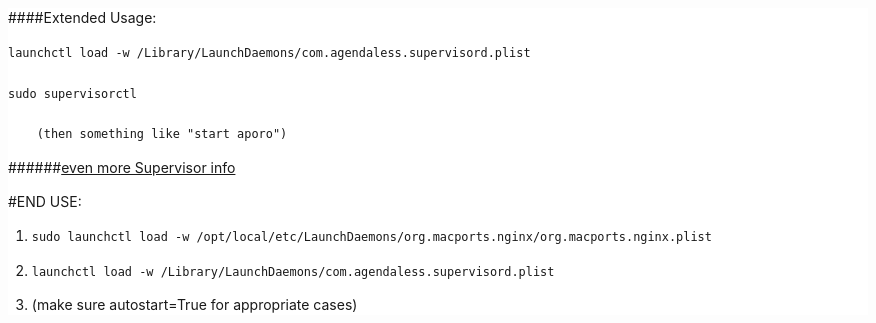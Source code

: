 ####Extended Usage:

	launchctl load -w /Library/LaunchDaemons/com.agendaless.supervisord.plist
	
	sudo supervisorctl
	
		(then something like "start aporo")

######[even more Supervisor info](http://supervisord.org/running.html)

#END USE:
1. `sudo launchctl load -w /opt/local/etc/LaunchDaemons/org.macports.nginx/org.macports.nginx.plist`

2. `launchctl load -w /Library/LaunchDaemons/com.agendaless.supervisord.plist`

3. (make sure autostart=True for appropriate cases)

		


